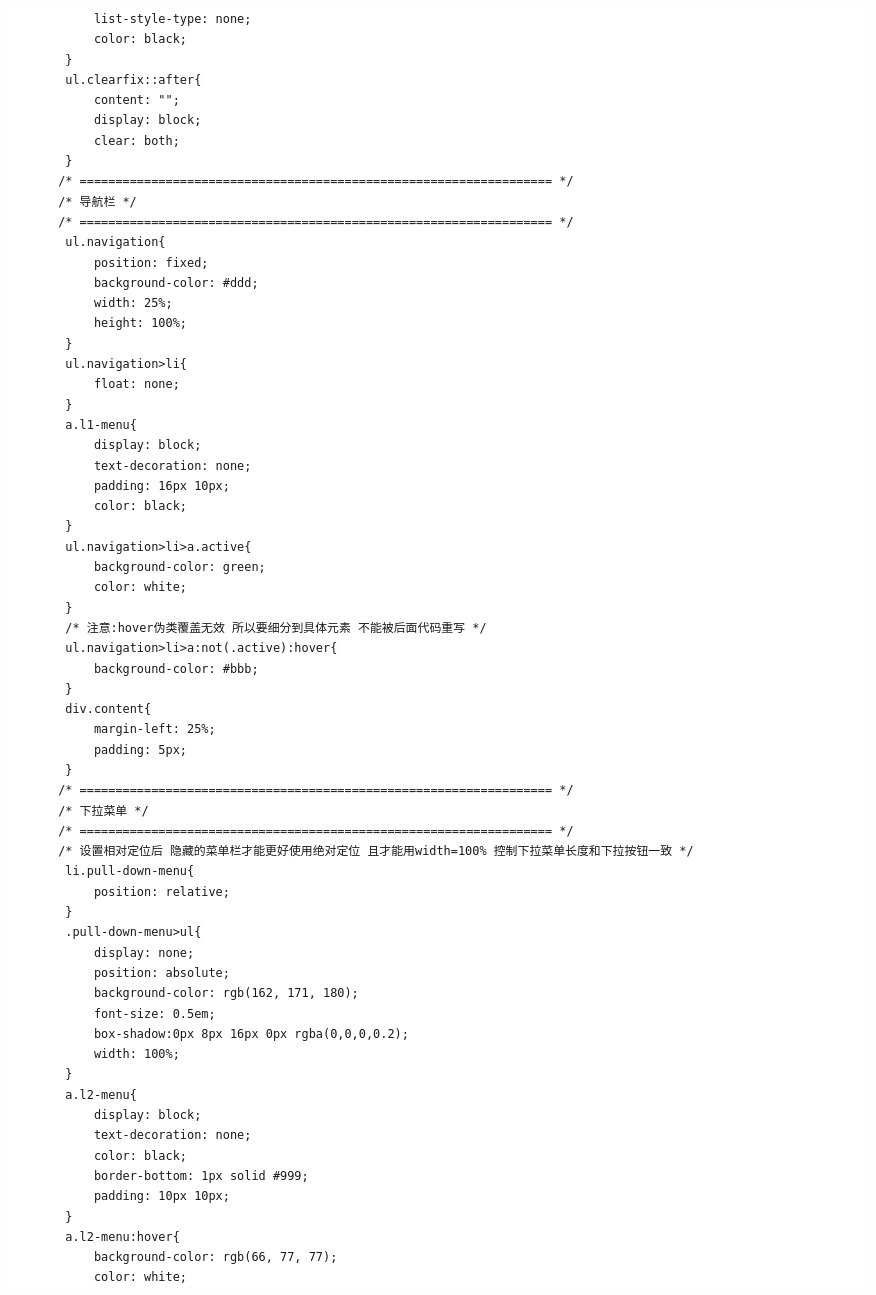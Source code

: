 ```html
            list-style-type: none;
            color: black;
        }
        ul.clearfix::after{
            content: "";
            display: block;
            clear: both;
        }
       /* ================================================================== */
       /* 导航栏 */
       /* ================================================================== */
        ul.navigation{
            position: fixed;
            background-color: #ddd;
            width: 25%;
            height: 100%;
        }
        ul.navigation>li{
            float: none;
        }
        a.l1-menu{
            display: block;
            text-decoration: none;
            padding: 16px 10px;
            color: black;
        }
        ul.navigation>li>a.active{
            background-color: green;
            color: white;
        }
        /* 注意:hover伪类覆盖无效 所以要细分到具体元素 不能被后面代码重写 */
        ul.navigation>li>a:not(.active):hover{
            background-color: #bbb;
        }
        div.content{
            margin-left: 25%;
            padding: 5px;
        }
       /* ================================================================== */
       /* 下拉菜单 */
       /* ================================================================== */
       /* 设置相对定位后 隐藏的菜单栏才能更好使用绝对定位 且才能用width=100% 控制下拉菜单长度和下拉按钮一致 */
        li.pull-down-menu{
            position: relative;
        }
        .pull-down-menu>ul{
            display: none;
            position: absolute;
            background-color: rgb(162, 171, 180);
            font-size: 0.5em;
            box-shadow:0px 8px 16px 0px rgba(0,0,0,0.2);
            width: 100%;
        }
        a.l2-menu{
            display: block;
            text-decoration: none;
            color: black;
            border-bottom: 1px solid #999;
            padding: 10px 10px;
        }
        a.l2-menu:hover{
            background-color: rgb(66, 77, 77);
            color: white;
```